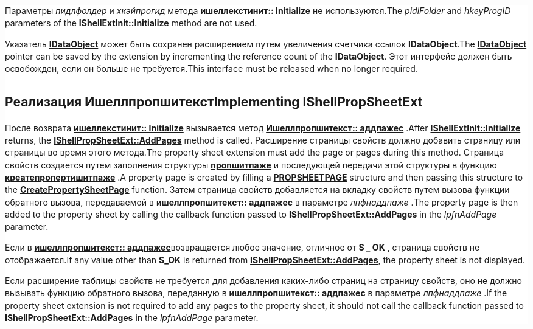 <span data-ttu-id="c0460-127">Параметры *пидлфолдер* и *хкэйпрогид* метода [**ишеллекстинит:: Initialize**](/windows/win32/api/shobjidl_core/nf-shobjidl_core-ishellextinit-initialize) не используются.</span><span class="sxs-lookup"><span data-stu-id="c0460-127">The *pidlFolder* and *hkeyProgID* parameters of the [**IShellExtInit::Initialize**](/windows/win32/api/shobjidl_core/nf-shobjidl_core-ishellextinit-initialize) method are not used.</span></span>

<span data-ttu-id="c0460-128">Указатель [**IDataObject**](/windows/win32/api/objidl/nn-objidl-idataobject) может быть сохранен расширением путем увеличения счетчика ссылок **IDataObject**.</span><span class="sxs-lookup"><span data-stu-id="c0460-128">The [**IDataObject**](/windows/win32/api/objidl/nn-objidl-idataobject) pointer can be saved by the extension by incrementing the reference count of the **IDataObject**.</span></span> <span data-ttu-id="c0460-129">Этот интерфейс должен быть освобожден, если он больше не требуется.</span><span class="sxs-lookup"><span data-stu-id="c0460-129">This interface must be released when no longer required.</span></span>

## <a name="implementing-ishellpropsheetext"></a><span data-ttu-id="c0460-130">Реализация Ишеллпропшитекст</span><span class="sxs-lookup"><span data-stu-id="c0460-130">Implementing IShellPropSheetExt</span></span>

<span data-ttu-id="c0460-131">После возврата [**ишеллекстинит:: Initialize**](/windows/win32/api/shobjidl_core/nf-shobjidl_core-ishellextinit-initialize) вызывается метод [**Ишеллпропшитекст:: аддпажес**](/windows/win32/api/shobjidl_core/nf-shobjidl_core-ishellpropsheetext-addpages) .</span><span class="sxs-lookup"><span data-stu-id="c0460-131">After [**IShellExtInit::Initialize**](/windows/win32/api/shobjidl_core/nf-shobjidl_core-ishellextinit-initialize) returns, the [**IShellPropSheetExt::AddPages**](/windows/win32/api/shobjidl_core/nf-shobjidl_core-ishellpropsheetext-addpages) method is called.</span></span> <span data-ttu-id="c0460-132">Расширение страницы свойств должно добавить страницу или страницы во время этого метода.</span><span class="sxs-lookup"><span data-stu-id="c0460-132">The property sheet extension must add the page or pages during this method.</span></span> <span data-ttu-id="c0460-133">Страница свойств создается путем заполнения структуры [**пропшитпаже**](/windows/win32/api/prsht/ns-prsht-propsheetpagea_v2) и последующей передачи этой структуры в функцию [**креатепропертишитпаже**](/windows/win32/api/prsht/nf-prsht-createpropertysheetpagea) .</span><span class="sxs-lookup"><span data-stu-id="c0460-133">A property page is created by filling a [**PROPSHEETPAGE**](/windows/win32/api/prsht/ns-prsht-propsheetpagea_v2) structure and then passing this structure to the [**CreatePropertySheetPage**](/windows/win32/api/prsht/nf-prsht-createpropertysheetpagea) function.</span></span> <span data-ttu-id="c0460-134">Затем страница свойств добавляется на вкладку свойств путем вызова функции обратного вызова, передаваемой в **ишеллпропшитекст:: аддпажес** в параметре *лпфнаддпаже* .</span><span class="sxs-lookup"><span data-stu-id="c0460-134">The property page is then added to the property sheet by calling the callback function passed to **IShellPropSheetExt::AddPages** in the *lpfnAddPage* parameter.</span></span>

<span data-ttu-id="c0460-135">Если в [**ишеллпропшитекст:: аддпажес**](/windows/win32/api/shobjidl_core/nf-shobjidl_core-ishellpropsheetext-addpages)возвращается любое значение, отличное от **S \_ OK** , страница свойств не отображается.</span><span class="sxs-lookup"><span data-stu-id="c0460-135">If any value other than **S\_OK** is returned from [**IShellPropSheetExt::AddPages**](/windows/win32/api/shobjidl_core/nf-shobjidl_core-ishellpropsheetext-addpages), the property sheet is not displayed.</span></span>

<span data-ttu-id="c0460-136">Если расширение таблицы свойств не требуется для добавления каких-либо страниц на страницу свойств, оно не должно вызывать функцию обратного вызова, переданную в [**ишеллпропшитекст:: аддпажес**](/windows/win32/api/shobjidl_core/nf-shobjidl_core-ishellpropsheetext-addpages) в параметре *лпфнаддпаже* .</span><span class="sxs-lookup"><span data-stu-id="c0460-136">If the property sheet extension is not required to add any pages to the property sheet, it should not call the callback function passed to [**IShellPropSheetExt::AddPages**](/windows/win32/api/shobjidl_core/nf-shobjidl_core-ishellpropsheetext-addpages) in the *lpfnAddPage* parameter.</span></span>
